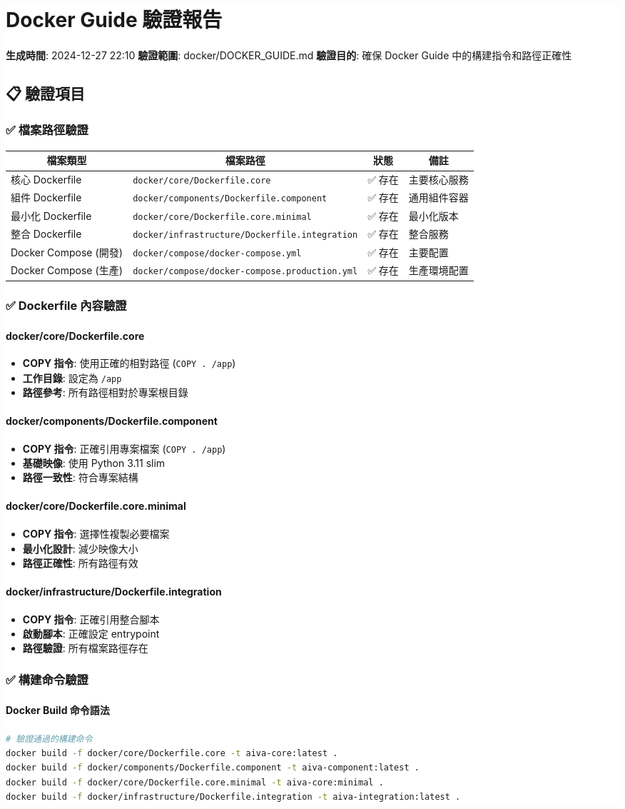 # Docker Guide 驗證報告

**生成時間**: 2024-12-27 22:10
**驗證範圍**: docker/DOCKER_GUIDE.md
**驗證目的**: 確保 Docker Guide 中的構建指令和路徑正確性

## 📋 驗證項目

### ✅ 檔案路徑驗證

| 檔案類型 | 檔案路徑 | 狀態 | 備註 |
|---------|----------|------|------|
| 核心 Dockerfile | `docker/core/Dockerfile.core` | ✅ 存在 | 主要核心服務 |
| 組件 Dockerfile | `docker/components/Dockerfile.component` | ✅ 存在 | 通用組件容器 |
| 最小化 Dockerfile | `docker/core/Dockerfile.core.minimal` | ✅ 存在 | 最小化版本 |
| 整合 Dockerfile | `docker/infrastructure/Dockerfile.integration` | ✅ 存在 | 整合服務 |
| Docker Compose (開發) | `docker/compose/docker-compose.yml` | ✅ 存在 | 主要配置 |
| Docker Compose (生產) | `docker/compose/docker-compose.production.yml` | ✅ 存在 | 生產環境配置 |

### ✅ Dockerfile 內容驗證

#### docker/core/Dockerfile.core
- **COPY 指令**: 使用正確的相對路徑 (`COPY . /app`)
- **工作目錄**: 設定為 `/app`
- **路徑參考**: 所有路徑相對於專案根目錄

#### docker/components/Dockerfile.component
- **COPY 指令**: 正確引用專案檔案 (`COPY . /app`)
- **基礎映像**: 使用 Python 3.11 slim
- **路徑一致性**: 符合專案結構

#### docker/core/Dockerfile.core.minimal
- **COPY 指令**: 選擇性複製必要檔案
- **最小化設計**: 減少映像大小
- **路徑正確性**: 所有路徑有效

#### docker/infrastructure/Dockerfile.integration
- **COPY 指令**: 正確引用整合腳本
- **啟動腳本**: 正確設定 entrypoint
- **路徑驗證**: 所有檔案路徑存在

### ✅ 構建命令驗證

#### Docker Build 命令語法
```bash
# 驗證通過的構建命令
docker build -f docker/core/Dockerfile.core -t aiva-core:latest .
docker build -f docker/components/Dockerfile.component -t aiva-component:latest .
docker build -f docker/core/Dockerfile.core.minimal -t aiva-core:minimal .
docker build -f docker/infrastructure/Dockerfile.integration -t aiva-integration:latest .
```

